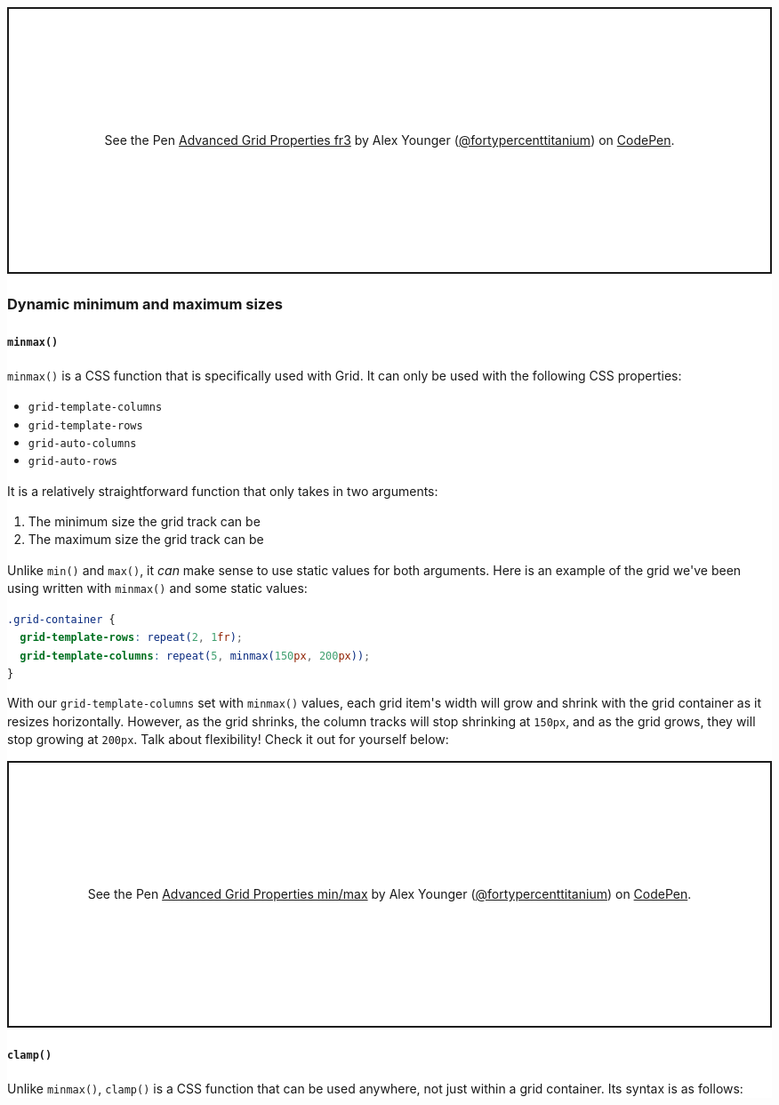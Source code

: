 <p class="codepen" data-height="300" data-default-tab="css,result" data-slug-hash="XWaMZPe" data-user="fortypercenttitanium" style="height: 300px; box-sizing: border-box; display: flex; align-items: center; justify-content: center; border: 2px solid; margin: 1em 0; padding: 1em;">
  <span>See the Pen <a href="https://codepen.io/fortypercenttitanium/pen/XWaMZPe">
  Advanced Grid Properties fr3</a> by Alex Younger (<a href="https://codepen.io/fortypercenttitanium">@fortypercenttitanium</a>)
  on <a href="https://codepen.io">CodePen</a>.</span>
</p>
<script async src="https://cpwebassets.codepen.io/assets/embed/ei.js"></script>

### Dynamic minimum and maximum sizes

#### `minmax()`

`minmax()` is a CSS function that is specifically used with Grid. It can only be used with the following CSS properties:

- `grid-template-columns`
- `grid-template-rows`
- `grid-auto-columns`
- `grid-auto-rows`

It is a relatively straightforward function that only takes in two arguments:

1. The minimum size the grid track can be
2. The maximum size the grid track can be

Unlike `min()` and `max()`, it _can_ make sense to use static values for both arguments. Here is an example of the grid we've been using written with `minmax()` and some static values:

~~~css
.grid-container {
  grid-template-rows: repeat(2, 1fr);
  grid-template-columns: repeat(5, minmax(150px, 200px));
}
~~~

With our `grid-template-columns` set with `minmax()` values, each grid item's width will grow and shrink with the grid container as it resizes horizontally. However, as the grid shrinks, the column tracks will stop shrinking at `150px`, and as the grid grows, they will stop growing at `200px`. Talk about flexibility! Check it out for yourself below:

<p class="codepen" data-height="300" data-default-tab="css,result" data-slug-hash="NWvjqJG" data-user="fortypercenttitanium" style="height: 300px; box-sizing: border-box; display: flex; align-items: center; justify-content: center; border: 2px solid; margin: 1em 0; padding: 1em;">
  <span>See the Pen <a href="https://codepen.io/fortypercenttitanium/pen/NWvjqJG">
  Advanced Grid Properties min/max</a> by Alex Younger (<a href="https://codepen.io/fortypercenttitanium">@fortypercenttitanium</a>)
  on <a href="https://codepen.io">CodePen</a>.</span>
</p>
<script async src="https://cpwebassets.codepen.io/assets/embed/ei.js"></script>

#### `clamp()`

Unlike `minmax()`, `clamp()` is a CSS function that can be used anywhere, not just within a grid container. Its syntax is as follows:

